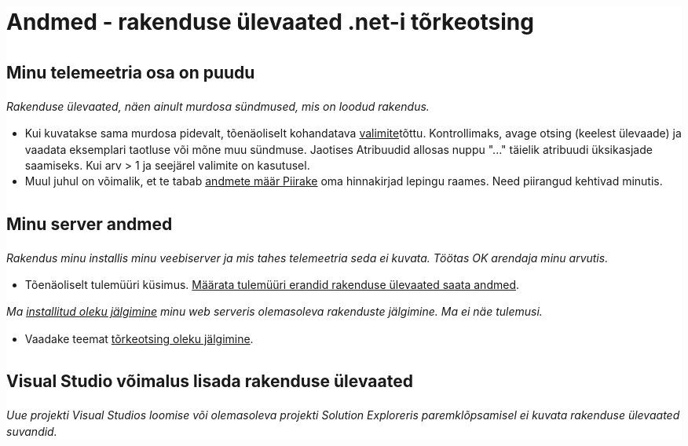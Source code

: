 <properties 
    pageTitle="Andmed - rakenduse ülevaated .net-i tõrkeotsing" 
    description="Te ei näe Visual Studio rakenduse ülevaated andmeid? Proovige siin." 
    services="application-insights" 
    documentationCenter=".net"
    authors="alancameronwills" 
    manager="douge"/>

<tags 
    ms.service="application-insights" 
    ms.workload="mobile" 
    ms.tgt_pltfrm="ibiza" 
    ms.devlang="na" 
    ms.topic="article" 
    ms.date="10/24/2016" 
    ms.author="awills"/>
 
# <a name="troubleshooting-no-data---application-insights-for-net"></a>Andmed - rakenduse ülevaated .net-i tõrkeotsing

## <a name="some-of-my-telemetry-is-missing"></a>Minu telemeetria osa on puudu

*Rakenduse ülevaated, näen ainult murdosa sündmused, mis on loodud rakendus.*

* Kui kuvatakse sama murdosa pidevalt, tõenäoliselt kohandatava [valimite](app-insights-sampling.md)tõttu. Kontrollimaks, avage otsing (keelest ülevaade) ja vaadata eksemplari taotluse või mõne muu sündmuse. Jaotises Atribuudid allosas nuppu "..." täielik atribuudi üksikasjade saamiseks. Kui arv > 1 ja seejärel valimite on kasutusel. 
* Muul juhul on võimalik, et te tabab [andmete määr Piirake](app-insights-pricing.md#limits-summary) oma hinnakirjad lepingu raames. Need piirangud kehtivad minutis.

## <a name="no-data-from-my-server"></a>Minu server andmed

*Rakendus minu installis minu veebiserver ja mis tahes telemeetria seda ei kuvata. Töötas OK arendaja minu arvutis.*

* Tõenäoliselt tulemüüri küsimus. [Määrata tulemüüri erandid rakenduse ülevaated saata andmed](app-insights-ip-addresses.md).

*Ma [installitud oleku jälgimine](app-insights-monitor-performance-live-website-now.md) minu web serveris olemasoleva rakenduste jälgimine. Ma ei näe tulemusi.*

* Vaadake teemat [tõrkeotsing oleku jälgimine](app-insights-monitor-performance-live-website-now.md#troubleshooting). 


## <a name="q01"></a>Visual Studio võimalus lisada rakenduse ülevaated

*Uue projekti Visual Studios loomise või olemasoleva projekti Solution Exploreris paremklõpsamisel ei kuvata rakenduse ülevaated suvandid.*
